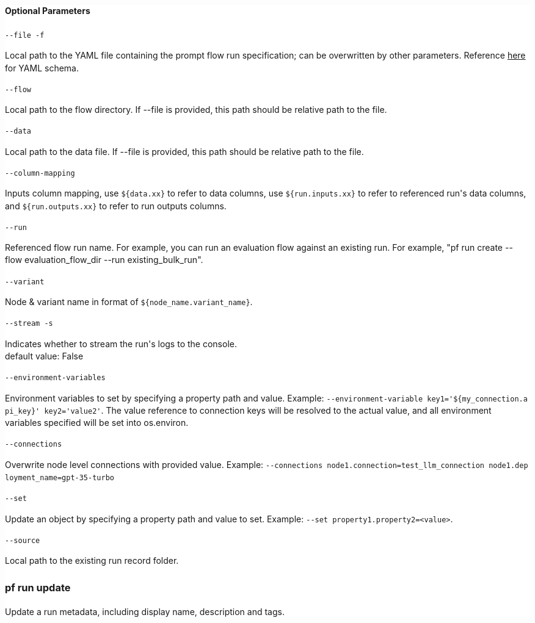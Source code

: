 #### Optional Parameters

`--file -f`

Local path to the YAML file containing the prompt flow run specification; can be overwritten by other parameters. Reference [here](https://azuremlschemas.azureedge.net/promptflow/latest/Run.schema.json) for YAML schema.

`--flow`

Local path to the flow directory. If --file is provided, this path should be relative path to the file.

`--data`

Local path to the data file. If --file is provided, this path should be relative path to the file.

`--column-mapping`

Inputs column mapping, use `${data.xx}` to refer to data columns, use `${run.inputs.xx}` to refer to referenced run's data columns, and `${run.outputs.xx}` to refer to run outputs columns.

`--run`

Referenced flow run name. For example, you can run an evaluation flow against an existing run. For example, "pf run create --flow evaluation_flow_dir --run existing_bulk_run".

`--variant`

Node & variant name in format of `${node_name.variant_name}`.

`--stream -s`

Indicates whether to stream the run's logs to the console.  
default value: False

`--environment-variables`

Environment variables to set by specifying a property path and value. Example:
`--environment-variable key1='${my_connection.api_key}' key2='value2'`. The value reference
to connection keys will be resolved to the actual value, and all environment variables
specified will be set into os.environ.

`--connections`

Overwrite node level connections with provided value.
Example: `--connections node1.connection=test_llm_connection node1.deployment_name=gpt-35-turbo`

`--set`

Update an object by specifying a property path and value to set.
Example: `--set property1.property2=<value>`.

`--source`

Local path to the existing run record folder.

### pf run update

Update a run metadata, including display name, description and tags.
